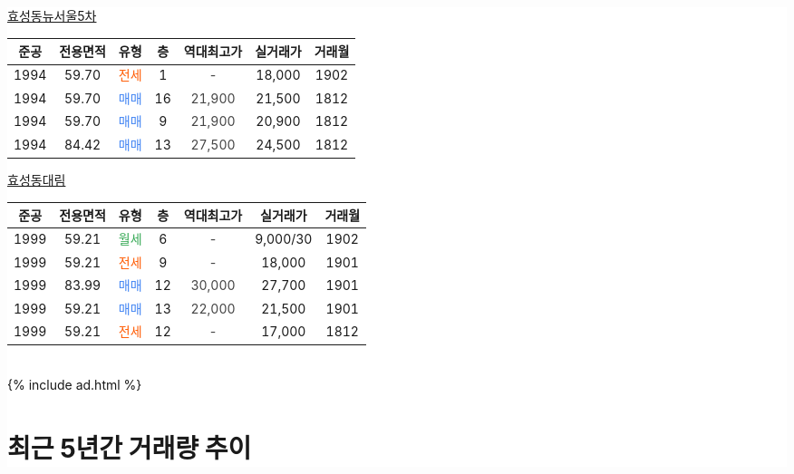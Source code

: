 [효성동뉴서울5차](https://search.naver.com/search.naver?query=%EC%9D%B8%EC%B2%9C%EA%B4%91%EC%97%AD%EC%8B%9C+%EA%B3%84%EC%96%91%EA%B5%AC+%ED%9A%A8%EC%84%B1%EB%8F%99+%ED%9A%A8%EC%84%B1%EB%8F%99%EB%89%B4%EC%84%9C%EC%9A%B85%EC%B0%A8)

|준공|전용면적|유형|층|역대최고가|실거래가|거래월|
|:---:|:---:|:---:|:---:|:---:|:---:|:---:|
|1994|59.70|<span style="color:#ff5a00">전세</span>|1|<span style="color:#444444">-</span>|18,000|1902|
|1994|59.70|<span style="color:#4285f3">매매</span>|16|<span style="color:#444444">21,900</span>|21,500|1812|
|1994|59.70|<span style="color:#4285f3">매매</span>|9|<span style="color:#444444">21,900</span>|20,900|1812|
|1994|84.42|<span style="color:#4285f3">매매</span>|13|<span style="color:#444444">27,500</span>|24,500|1812|

[효성동대림](https://search.naver.com/search.naver?query=%EC%9D%B8%EC%B2%9C%EA%B4%91%EC%97%AD%EC%8B%9C+%EA%B3%84%EC%96%91%EA%B5%AC+%ED%9A%A8%EC%84%B1%EB%8F%99+%ED%9A%A8%EC%84%B1%EB%8F%99%EB%8C%80%EB%A6%BC)

|준공|전용면적|유형|층|역대최고가|실거래가|거래월|
|:---:|:---:|:---:|:---:|:---:|:---:|:---:|
|1999|59.21|<span style="color:#34a853">월세</span>|6|<span style="color:#444444">-</span>|9,000/30|1902|
|1999|59.21|<span style="color:#ff5a00">전세</span>|9|<span style="color:#444444">-</span>|18,000|1901|
|1999|83.99|<span style="color:#4285f3">매매</span>|12|<span style="color:#444444">30,000</span>|27,700|1901|
|1999|59.21|<span style="color:#4285f3">매매</span>|13|<span style="color:#444444">22,000</span>|21,500|1901|
|1999|59.21|<span style="color:#ff5a00">전세</span>|12|<span style="color:#444444">-</span>|17,000|1812|


<br>
{% include ad.html %}
<br>

# 최근 5년간 거래량 추이


<div style="width:100%;">
    <canvas id="deal_progress" height="200"></canvas>
</div>

<script>
new Chart(document.getElementById("deal_progress"), {
    type: 'line',
    data: {
        labels: ['201402','201403','201404','201405','201406','201407','201408','201409','201410','201411','201412','201501','201502','201503','201504','201505','201506','201507','201508','201509','201510','201511','201512','201601','201602','201603','201604','201605','201606','201607','201608','201609','201610','201611','201612','201701','201702','201703','201704','201705','201706','201707','201708','201709','201710','201711','201712','201801','201802','201803','201804','201805','201806','201807','201808','201809','201810','201811','201812','201901','201902'],
        datasets: [{
            label: '매매',
            pointRadius: 1,
            data: [90, 124, 72, 63, 60, 80, 125, 102, 85, 50, 45, 90, 82, 155, 126, 89, 98, 112, 91, 95, 86, 54, 48, 59, 49, 112, 99, 84, 102, 127, 111, 96, 92, 53, 34, 33, 54, 83, 88, 128, 118, 99, 83, 85, 84, 91, 60, 93, 75, 64, 68, 48, 57, 43, 54, 59, 52, 55, 45, 63, 5],
            borderColor: "rgba(255, 201, 14, 1)",
            backgroundColor: "rgba(255, 201, 14, 0.5)",
            fill: false,
            lineTension: 0
        },{
            label: '전월세',
            pointRadius: 1,